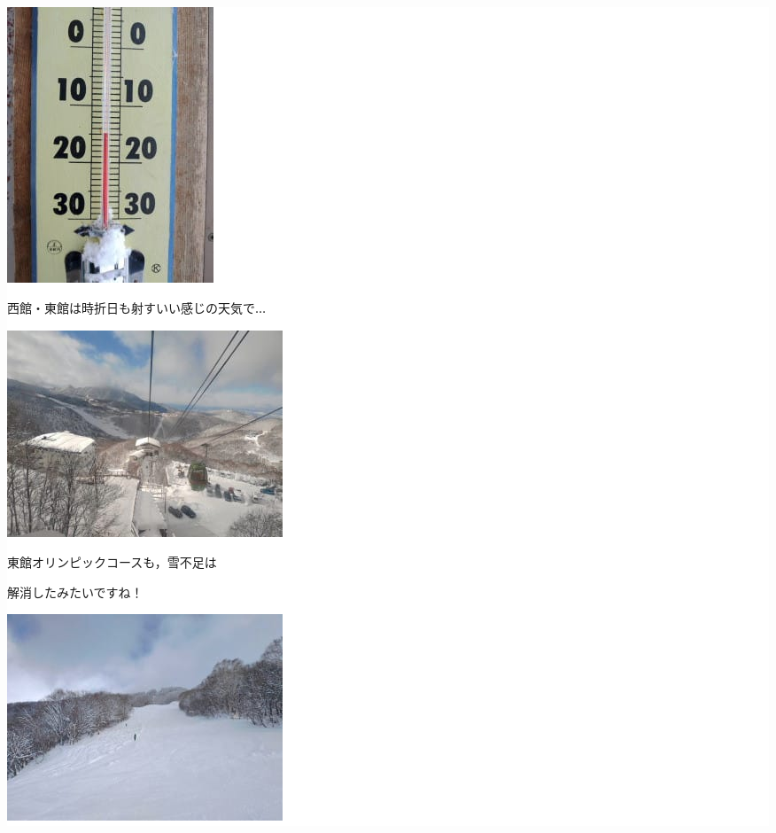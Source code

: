 ![9f91f89a75a9adff9bee92848d05076b.jpg](images/9f91f89a75a9adff9bee92848d05076b.jpg)







西館・東館は時折日も射すいい感じの天気で…




![51bf34f66e69be7c0a296ea0940bc1dd.jpg](images/51bf34f66e69be7c0a296ea0940bc1dd.jpg)




東館オリンピックコースも，雪不足は


解消したみたいですね！




![13cc2e8294c0eaa7451c137c7ede5538.jpg](images/13cc2e8294c0eaa7451c137c7ede5538.jpg)
